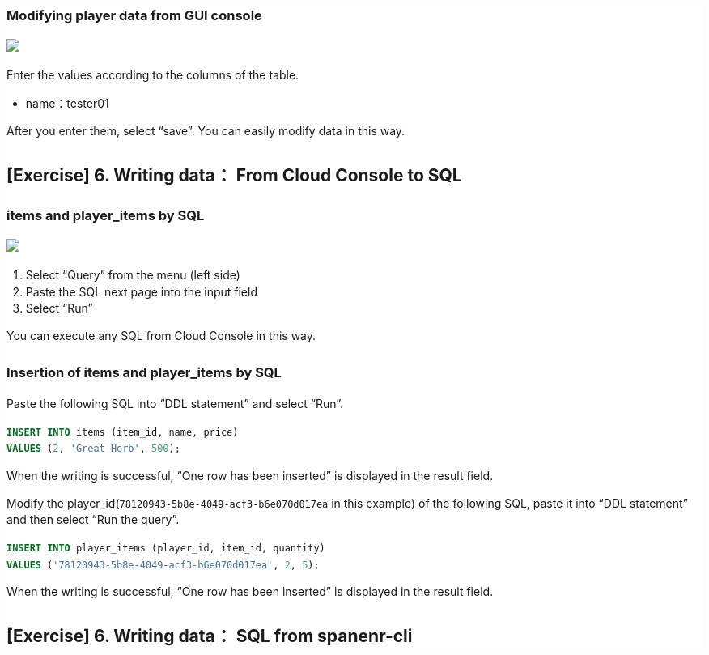
### **Modifying player data from GUI console**


![](https://storage.googleapis.com/egg-resources/egg3-2/public/6-9.png)


Enter the values according to the columns of the table.


- name：tester01


After you enter them, select “save”.
You can easily modify data in this way.


## [Exercise] 6. Writing data： From Cloud Console to SQL


### **items and player_items by SQL**


![](https://storage.googleapis.com/egg-resources/egg3-2/public/6-10.png)


1. Select “Query” from the menu (left side)
2. Paste the SQL next page into the input field
3. Select “Run”


You can execute any SQL from Cloud Console in this way.


### **Insertion of items and player_items by SQL**


Paste the following SQL into “DDL statement” and select “Run”.


```sql
INSERT INTO items (item_id, name, price)
VALUES (2, 'Great Herb', 500);
```


When the writing is successful, “One row has been inserted” is displayed in the result field.


Modify the player_id(`78120943-5b8e-4049-acf3-b6e070d017ea` in this example) of the following SQL, paste it into “DDL statement” and then select “Run the query”.


```sql
INSERT INTO player_items (player_id, item_id, quantity)
VALUES ('78120943-5b8e-4049-acf3-b6e070d017ea', 2, 5);
```


When the writing is successful, “One row has been inserted” is displayed in the result field.


## [Exercise] 6. Writing data： SQL from spanenr-cli
